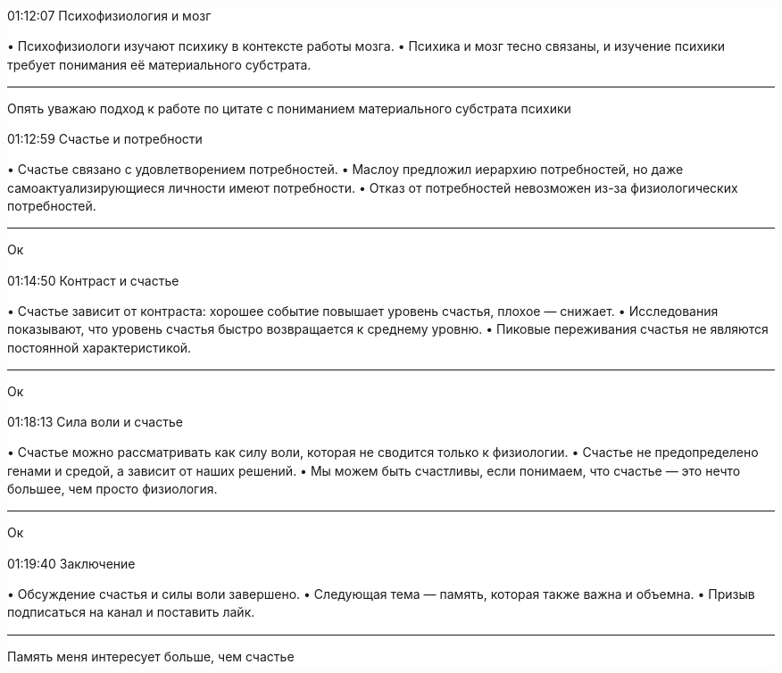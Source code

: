 01:12:07 Психофизиология и мозг

• Психофизиологи изучают психику в контексте работы мозга.
• Психика и мозг тесно связаны, и изучение психики требует понимания её материального субстрата.
***
Опять уважаю подход к работе по цитате с пониманием материального субстрата психики


01:12:59 Счастье и потребности

• Счастье связано с удовлетворением потребностей.
• Маслоу предложил иерархию потребностей, но даже самоактуализирующиеся личности имеют потребности.
• Отказ от потребностей невозможен из-за физиологических потребностей.

***
Ок

01:14:50 Контраст и счастье

• Счастье зависит от контраста: хорошее событие повышает уровень счастья, плохое — снижает.
• Исследования показывают, что уровень счастья быстро возвращается к среднему уровню.
• Пиковые переживания счастья не являются постоянной характеристикой.
***
Ок

01:18:13 Сила воли и счастье

• Счастье можно рассматривать как силу воли, которая не сводится только к физиологии.
• Счастье не предопределено генами и средой, а зависит от наших решений.
• Мы можем быть счастливы, если понимаем, что счастье — это нечто большее, чем просто физиология.
***
Ок

01:19:40 Заключение

• Обсуждение счастья и силы воли завершено.
• Следующая тема — память, которая также важна и объемна.
• Призыв подписаться на канал и поставить лайк.
***
Память меня интересует больше, чем счастье
